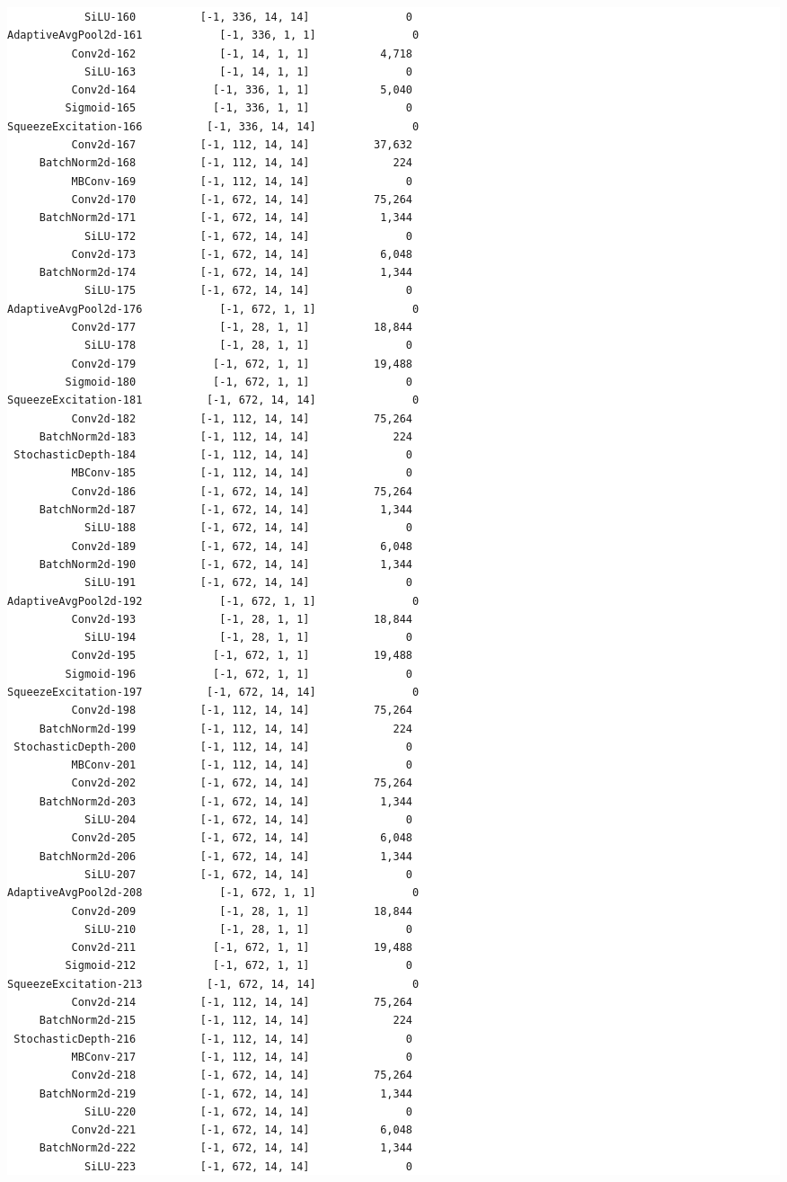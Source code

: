                 SiLU-160          [-1, 336, 14, 14]               0
    AdaptiveAvgPool2d-161            [-1, 336, 1, 1]               0
              Conv2d-162             [-1, 14, 1, 1]           4,718
                SiLU-163             [-1, 14, 1, 1]               0
              Conv2d-164            [-1, 336, 1, 1]           5,040
             Sigmoid-165            [-1, 336, 1, 1]               0
    SqueezeExcitation-166          [-1, 336, 14, 14]               0
              Conv2d-167          [-1, 112, 14, 14]          37,632
         BatchNorm2d-168          [-1, 112, 14, 14]             224
              MBConv-169          [-1, 112, 14, 14]               0
              Conv2d-170          [-1, 672, 14, 14]          75,264
         BatchNorm2d-171          [-1, 672, 14, 14]           1,344
                SiLU-172          [-1, 672, 14, 14]               0
              Conv2d-173          [-1, 672, 14, 14]           6,048
         BatchNorm2d-174          [-1, 672, 14, 14]           1,344
                SiLU-175          [-1, 672, 14, 14]               0
    AdaptiveAvgPool2d-176            [-1, 672, 1, 1]               0
              Conv2d-177             [-1, 28, 1, 1]          18,844
                SiLU-178             [-1, 28, 1, 1]               0
              Conv2d-179            [-1, 672, 1, 1]          19,488
             Sigmoid-180            [-1, 672, 1, 1]               0
    SqueezeExcitation-181          [-1, 672, 14, 14]               0
              Conv2d-182          [-1, 112, 14, 14]          75,264
         BatchNorm2d-183          [-1, 112, 14, 14]             224
     StochasticDepth-184          [-1, 112, 14, 14]               0
              MBConv-185          [-1, 112, 14, 14]               0
              Conv2d-186          [-1, 672, 14, 14]          75,264
         BatchNorm2d-187          [-1, 672, 14, 14]           1,344
                SiLU-188          [-1, 672, 14, 14]               0
              Conv2d-189          [-1, 672, 14, 14]           6,048
         BatchNorm2d-190          [-1, 672, 14, 14]           1,344
                SiLU-191          [-1, 672, 14, 14]               0
    AdaptiveAvgPool2d-192            [-1, 672, 1, 1]               0
              Conv2d-193             [-1, 28, 1, 1]          18,844
                SiLU-194             [-1, 28, 1, 1]               0
              Conv2d-195            [-1, 672, 1, 1]          19,488
             Sigmoid-196            [-1, 672, 1, 1]               0
    SqueezeExcitation-197          [-1, 672, 14, 14]               0
              Conv2d-198          [-1, 112, 14, 14]          75,264
         BatchNorm2d-199          [-1, 112, 14, 14]             224
     StochasticDepth-200          [-1, 112, 14, 14]               0
              MBConv-201          [-1, 112, 14, 14]               0
              Conv2d-202          [-1, 672, 14, 14]          75,264
         BatchNorm2d-203          [-1, 672, 14, 14]           1,344
                SiLU-204          [-1, 672, 14, 14]               0
              Conv2d-205          [-1, 672, 14, 14]           6,048
         BatchNorm2d-206          [-1, 672, 14, 14]           1,344
                SiLU-207          [-1, 672, 14, 14]               0
    AdaptiveAvgPool2d-208            [-1, 672, 1, 1]               0
              Conv2d-209             [-1, 28, 1, 1]          18,844
                SiLU-210             [-1, 28, 1, 1]               0
              Conv2d-211            [-1, 672, 1, 1]          19,488
             Sigmoid-212            [-1, 672, 1, 1]               0
    SqueezeExcitation-213          [-1, 672, 14, 14]               0
              Conv2d-214          [-1, 112, 14, 14]          75,264
         BatchNorm2d-215          [-1, 112, 14, 14]             224
     StochasticDepth-216          [-1, 112, 14, 14]               0
              MBConv-217          [-1, 112, 14, 14]               0
              Conv2d-218          [-1, 672, 14, 14]          75,264
         BatchNorm2d-219          [-1, 672, 14, 14]           1,344
                SiLU-220          [-1, 672, 14, 14]               0
              Conv2d-221          [-1, 672, 14, 14]           6,048
         BatchNorm2d-222          [-1, 672, 14, 14]           1,344
                SiLU-223          [-1, 672, 14, 14]               0